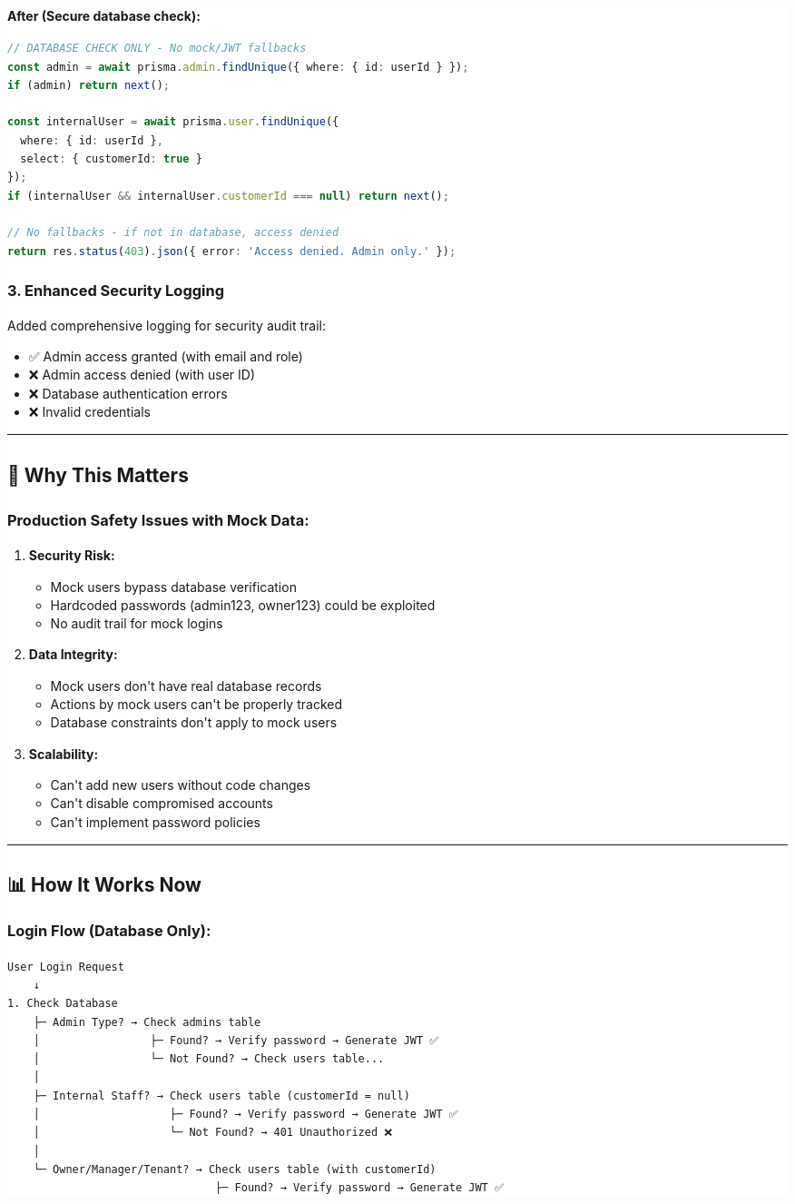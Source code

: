 **After (Secure database check):**
```typescript
// DATABASE CHECK ONLY - No mock/JWT fallbacks
const admin = await prisma.admin.findUnique({ where: { id: userId } });
if (admin) return next();

const internalUser = await prisma.user.findUnique({ 
  where: { id: userId },
  select: { customerId: true }
});
if (internalUser && internalUser.customerId === null) return next();

// No fallbacks - if not in database, access denied
return res.status(403).json({ error: 'Access denied. Admin only.' });
```

### 3. **Enhanced Security Logging**
Added comprehensive logging for security audit trail:
- ✅ Admin access granted (with email and role)
- ❌ Admin access denied (with user ID)
- ❌ Database authentication errors
- ❌ Invalid credentials

---

## 🎯 Why This Matters

### **Production Safety Issues with Mock Data:**

1. **Security Risk:**
   - Mock users bypass database verification
   - Hardcoded passwords (admin123, owner123) could be exploited
   - No audit trail for mock logins

2. **Data Integrity:**
   - Mock users don't have real database records
   - Actions by mock users can't be properly tracked
   - Database constraints don't apply to mock users

3. **Scalability:**
   - Can't add new users without code changes
   - Can't disable compromised accounts
   - Can't implement password policies

---

## 📊 How It Works Now

### **Login Flow (Database Only):**

```
User Login Request
    ↓
1. Check Database
    ├─ Admin Type? → Check admins table
    │                 ├─ Found? → Verify password → Generate JWT ✅
    │                 └─ Not Found? → Check users table...
    │
    ├─ Internal Staff? → Check users table (customerId = null)
    │                    ├─ Found? → Verify password → Generate JWT ✅
    │                    └─ Not Found? → 401 Unauthorized ❌
    │
    └─ Owner/Manager/Tenant? → Check users table (with customerId)
                                ├─ Found? → Verify password → Generate JWT ✅
```